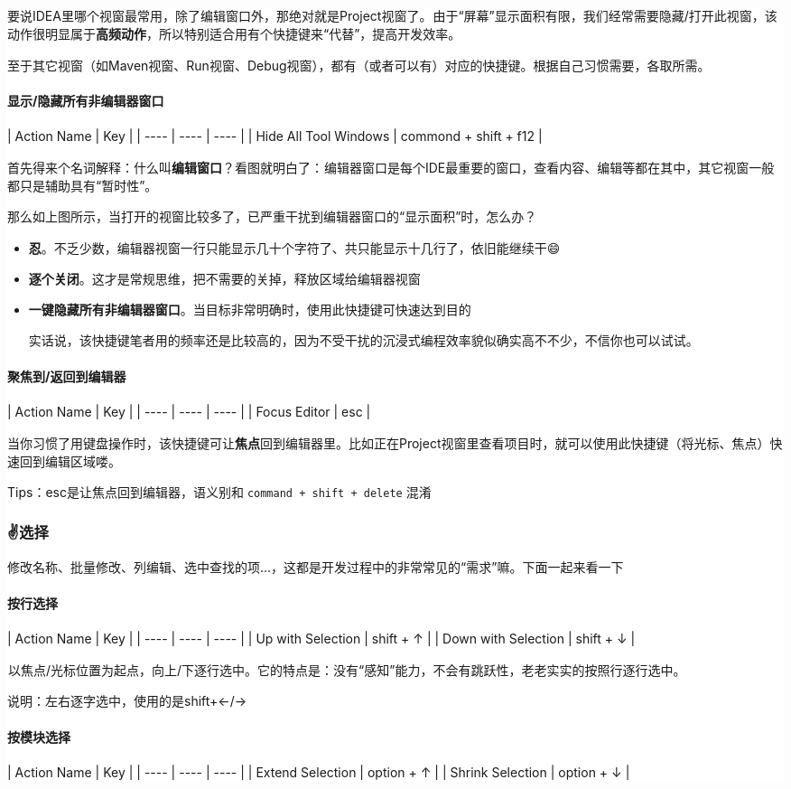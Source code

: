 要说IDEA里哪个视窗最常用，除了编辑窗口外，那绝对就是Project视窗了。![图片](data:image/gif;base64,iVBORw0KGgoAAAANSUhEUgAAAAEAAAABCAYAAAAfFcSJAAAADUlEQVQImWNgYGBgAAAABQABh6FO1AAAAABJRU5ErkJggg==)由于“屏幕”显示面积有限，我们经常需要隐藏/打开此视窗，该动作很明显属于**高频动作**，所以特别适合用有个快捷键来“代替”，提高开发效率。

至于其它视窗（如Maven视窗、Run视窗、Debug视窗），都有（或者可以有）对应的快捷键。根据自己习惯需要，各取所需。
#### 显示/隐藏所有非编辑器窗口

| Action Name | Key |
| ---- | ---- | ---- |
| Hide All Tool Windows | commond + shift + f12 |

首先得来个名词解释：什么叫**编辑窗口**？看图就明白了：![图片](data:image/gif;base64,iVBORw0KGgoAAAANSUhEUgAAAAEAAAABCAYAAAAfFcSJAAAADUlEQVQImWNgYGBgAAAABQABh6FO1AAAAABJRU5ErkJggg==)编辑器窗口是每个IDE最重要的窗口，查看内容、编辑等都在其中，其它视窗一般都只是辅助具有“暂时性”。

那么如上图所示，当打开的视窗比较多了，已严重干扰到编辑器窗口的“显示面积”时，怎么办？
- **忍**。不乏少数，编辑器视窗一行只能显示几十个字符了、共只能显示十几行了，依旧能继续干😄
- **逐个关闭**。这才是常规思维，把不需要的关掉，释放区域给编辑器视窗
- **一键隐藏所有非编辑器窗口**。当目标非常明确时，使用此快捷键可快速达到目的
  
  实话说，该快捷键笔者用的频率还是比较高的，因为不受干扰的沉浸式编程效率貌似确实高不不少，不信你也可以试试。
#### 聚焦到/返回到编辑器

| Action Name | Key |
| ---- | ---- | ---- |
| Focus Editor | esc |

当你习惯了用键盘操作时，该快捷键可让**焦点**回到编辑器里。比如正在Project视窗里查看项目时，就可以使用此快捷键（将光标、焦点）快速回到编辑区域喽。

> 

Tips：esc是让焦点回到编辑器，语义别和 `command + shift + delete` 混淆
### ✌选择

修改名称、批量修改、列编辑、选中查找的项...，这都是开发过程中的非常常见的“需求”嘛。下面一起来看一下
#### 按行选择

| Action Name | Key |
| ---- | ---- | ---- |
| Up with Selection | shift + ↑ |
| Down with Selection | shift + ↓ |

![图片](data:image/gif;base64,iVBORw0KGgoAAAANSUhEUgAAAAEAAAABCAYAAAAfFcSJAAAADUlEQVQImWNgYGBgAAAABQABh6FO1AAAAABJRU5ErkJggg==)以焦点/光标位置为起点，向上/下逐行选中。它的特点是：没有“感知”能力，不会有跳跃性，老老实实的按照行逐行选中。

> 

说明：左右逐字选中，使用的是shift+←/→
#### 按模块选择

| Action Name | Key |
| ---- | ---- | ---- |
| Extend Selection | option + ↑ |
| Shrink Selection | option + ↓ |
